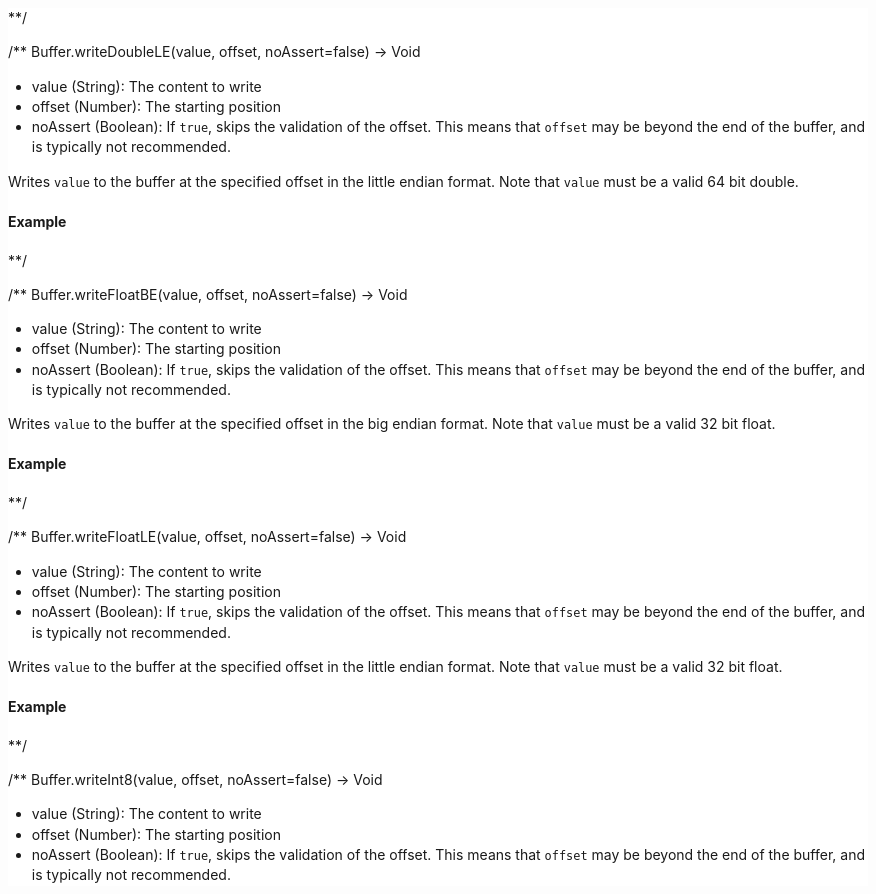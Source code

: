 **/ 


/**
Buffer.writeDoubleLE(value, offset, noAssert=false) -> Void
- value (String): The content to write
- offset (Number): The starting position
- noAssert (Boolean): If `true`, skips the validation of the offset. This means that `offset` may be beyond the end of the buffer, and is typically not recommended.

Writes `value` to the buffer at the specified offset in the little endian format. Note that `value` must be a valid 64 bit double.

#### Example

<script src='http://snippets.c9.io/github.com/c9/nodemanual.org-examples/nodejs_ref_guide/buffer/buffer.writeDoubleBELE.js?linestart=4&lineend=0&showlines=false' defer='defer'></script>

**/ 


/**
Buffer.writeFloatBE(value, offset, noAssert=false) -> Void
- value (String): The content to write
- offset (Number): The starting position
- noAssert (Boolean): If `true`, skips the validation of the offset. This means that `offset` may be beyond the end of the buffer, and is typically not recommended.

Writes `value` to the buffer at the specified offset in the big endian format. Note that `value` must be a valid 32 bit float.

#### Example

<script src='http://snippets.c9.io/github.com/c9/nodemanual.org-examples/nodejs_ref_guide/buffer/buffer.writeFloatBELE.js?linestart=4&lineend=0&showlines=false' defer='defer'></script>
   
**/ 


/**
Buffer.writeFloatLE(value, offset, noAssert=false) -> Void
- value (String): The content to write
- offset (Number): The starting position
- noAssert (Boolean): If `true`, skips the validation of the offset. This means that `offset` may be beyond the end of the buffer, and is typically not recommended.

Writes `value` to the buffer at the specified offset in the little endian format. Note that `value` must be a valid 32 bit float.

#### Example

<script src='http://snippets.c9.io/github.com/c9/nodemanual.org-examples/nodejs_ref_guide/buffer/buffer.writeFloatBELE.js?linestart=4&lineend=0&showlines=false' defer='defer'></script>

**/ 


/**
Buffer.writeInt8(value, offset, noAssert=false) -> Void
- value (String): The content to write
- offset (Number): The starting position
- noAssert (Boolean): If `true`, skips the validation of the offset. This means that `offset` may be beyond the end of the buffer, and is typically not recommended.
